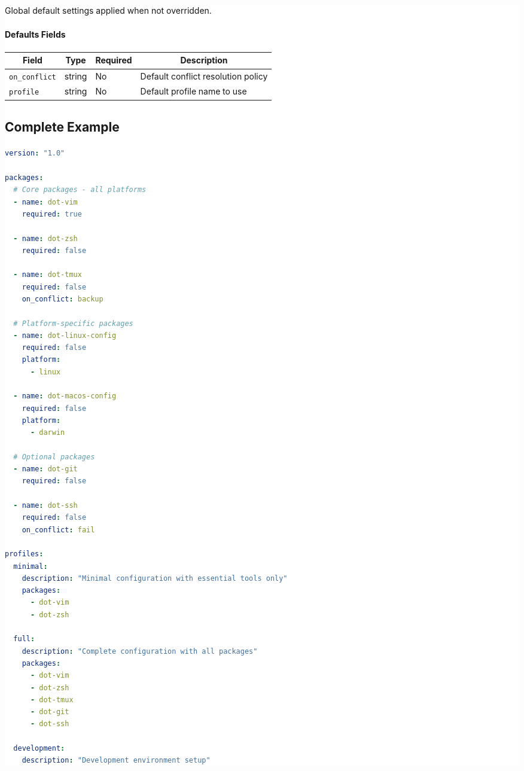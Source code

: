 Global default settings applied when not overridden.

#### Defaults Fields

| Field | Type | Required | Description |
|-------|------|----------|-------------|
| `on_conflict` | string | No | Default conflict resolution policy |
| `profile` | string | No | Default profile name to use |

## Complete Example

```yaml
version: "1.0"

packages:
  # Core packages - all platforms
  - name: dot-vim
    required: true

  - name: dot-zsh
    required: false

  - name: dot-tmux
    required: false
    on_conflict: backup

  # Platform-specific packages
  - name: dot-linux-config
    required: false
    platform:
      - linux

  - name: dot-macos-config
    required: false
    platform:
      - darwin

  # Optional packages
  - name: dot-git
    required: false

  - name: dot-ssh
    required: false
    on_conflict: fail

profiles:
  minimal:
    description: "Minimal configuration with essential tools only"
    packages:
      - dot-vim
      - dot-zsh

  full:
    description: "Complete configuration with all packages"
    packages:
      - dot-vim
      - dot-zsh
      - dot-tmux
      - dot-git
      - dot-ssh

  development:
    description: "Development environment setup"
```
